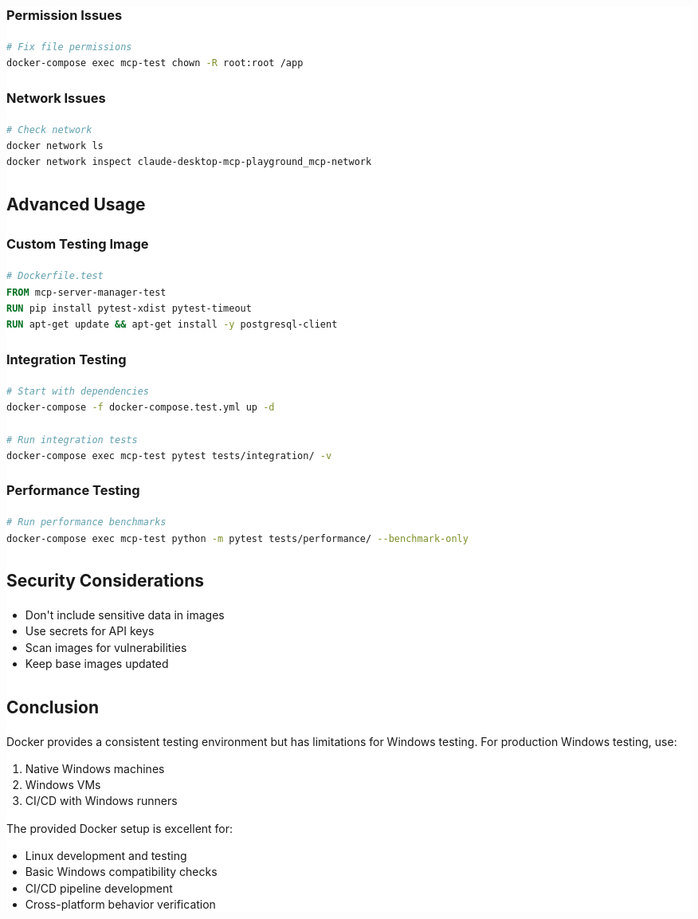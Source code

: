 ### Permission Issues
```bash
# Fix file permissions
docker-compose exec mcp-test chown -R root:root /app
```

### Network Issues
```bash
# Check network
docker network ls
docker network inspect claude-desktop-mcp-playground_mcp-network
```

## Advanced Usage

### Custom Testing Image
```dockerfile
# Dockerfile.test
FROM mcp-server-manager-test
RUN pip install pytest-xdist pytest-timeout
RUN apt-get update && apt-get install -y postgresql-client
```

### Integration Testing
```bash
# Start with dependencies
docker-compose -f docker-compose.test.yml up -d

# Run integration tests
docker-compose exec mcp-test pytest tests/integration/ -v
```

### Performance Testing
```bash
# Run performance benchmarks
docker-compose exec mcp-test python -m pytest tests/performance/ --benchmark-only
```

## Security Considerations

- Don't include sensitive data in images
- Use secrets for API keys
- Scan images for vulnerabilities
- Keep base images updated

## Conclusion

Docker provides a consistent testing environment but has limitations for Windows testing. For production Windows testing, use:
1. Native Windows machines
2. Windows VMs
3. CI/CD with Windows runners

The provided Docker setup is excellent for:
- Linux development and testing
- Basic Windows compatibility checks
- CI/CD pipeline development
- Cross-platform behavior verification